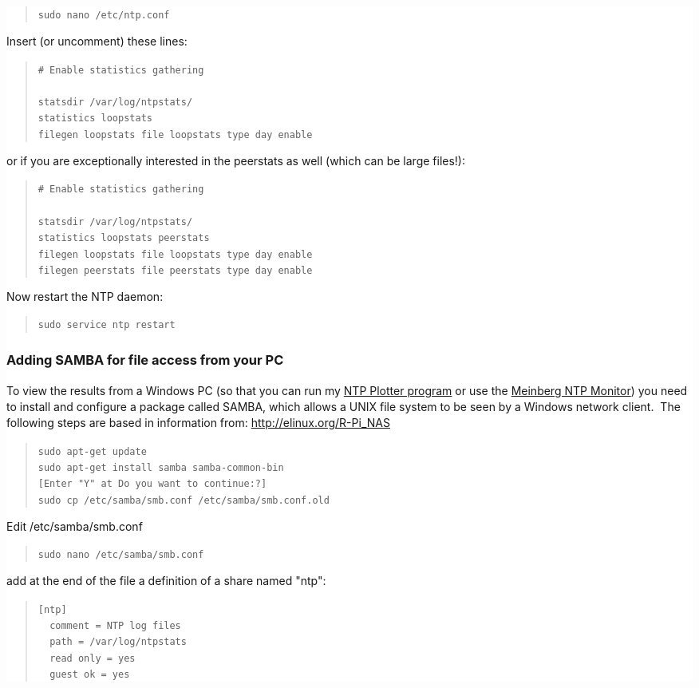 > ```
> sudo nano /etc/ntp.conf
> ```

Insert (or uncomment) these lines:

> ```
> # Enable statistics gathering
> 
> statsdir /var/log/ntpstats/
> statistics loopstats
> filegen loopstats file loopstats type day enable
> ```

or if you are exceptionally interested in the peerstats as well (which can be large files!):

> ```
> # Enable statistics gathering
> 
> statsdir /var/log/ntpstats/
> statistics loopstats peerstats
> filegen loopstats file loopstats type day enable
> filegen peerstats file peerstats type day enable
> ```

Now restart the NTP daemon:

> ```
> sudo service ntp restart
> ```

### <a id="samba"></a>Adding SAMBA for file access from your PC

To view the results from a Windows PC (so that you can run my [NTP Plotter program](https://www.satsignal.eu/raspberry-pi/../software/net.htm#NTPplotter) or use the [Meinberg NTP Monitor](http://www.meinbergglobal.com/english/sw/ntp.htm)) you need to install and configure a package called SAMBA, which allows a UNIX file system to be seen by a Windows network client.  The following steps are based in information from: http://elinux.org/R-Pi_NAS

> ```
> sudo apt-get update
> sudo apt-get install samba samba-common-bin
> [Enter "Y" at Do you want to continue:?]
> sudo cp /etc/samba/smb.conf /etc/samba/smb.conf.old
> ```

Edit /etc/samba/smb.conf

> ```
> sudo nano /etc/samba/smb.conf
> ```

add at the end of the file a definition of a share named "ntp":

> ```
> [ntp]
>   comment = NTP log files
>   path = /var/log/ntpstats
>   read only = yes
>   guest ok = yes
> ```
